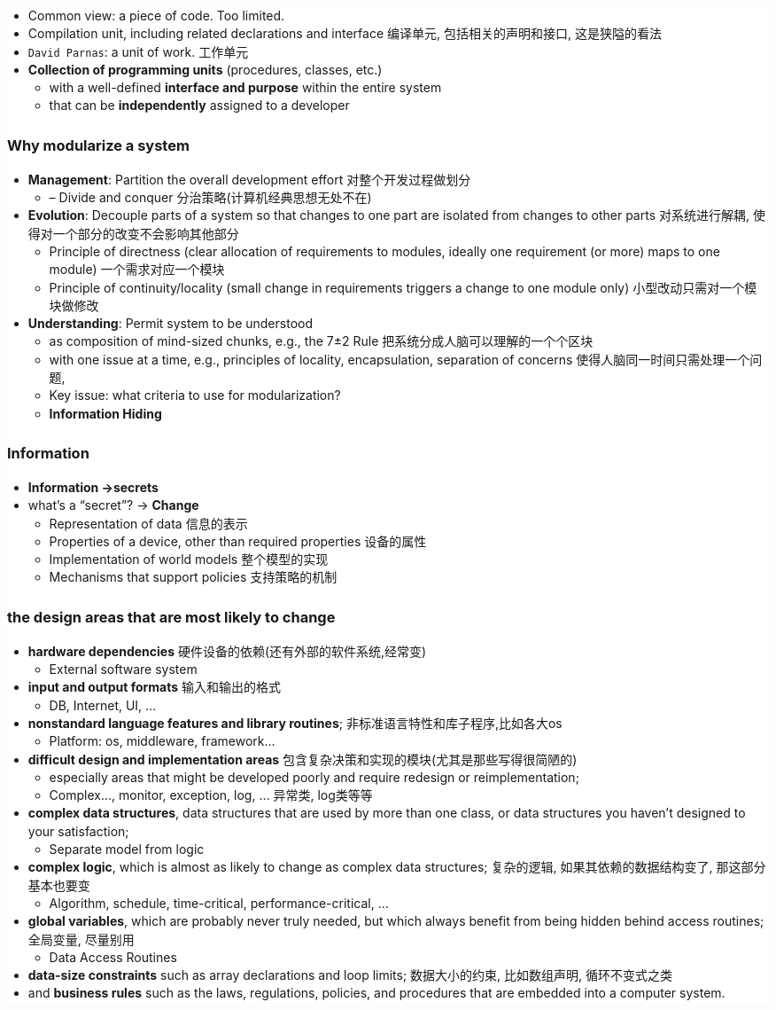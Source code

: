 * Common view: a piece of code. Too limited. 
* Compilation unit, including related declarations and interface 编译单元, 包括相关的声明和接口, 这是狭隘的看法
* `David Parnas`: a unit of work.  工作单元
* **Collection of programming units** (procedures, classes, etc.) 
  * with a well-defined **interface and purpose** within the entire system
  * that can be **independently** assigned to a developer

### Why modularize a system

* **Management**: Partition the overall development effort 对整个开发过程做划分
  *  – Divide and conquer 分治策略(计算机经典思想无处不在)
* **Evolution**: Decouple parts of a system so that changes to one part are isolated from changes to other parts 对系统进行解耦, 使得对一个部分的改变不会影响其他部分
  * Principle of directness (clear allocation of requirements to modules, ideally one requirement (or more) maps to one module) 一个需求对应一个模块
  * Principle of continuity/locality (small change in requirements triggers a change to one module only) 小型改动只需对一个模块做修改
* **Understanding**: Permit system to be understood 
  * as composition of mind-sized chunks, e.g., the 7±2 Rule 把系统分成人脑可以理解的一个个区块
  * with one issue at a time, e.g., principles of locality, encapsulation, separation of concerns 使得人脑同一时间只需处理一个问题,
  *  Key issue: what criteria to use for modularization?
    * **Information Hiding**

### Information

* **Information ->secrets** 
* what’s a “secret”? -> **Change** 
  * Representation of data  信息的表示
  * Properties of a device, other than required properties  设备的属性
  * Implementation of world models  整个模型的实现
  * Mechanisms that support policies 支持策略的机制

### the design areas that are most likely to change

* **hardware dependencies** 硬件设备的依赖(还有外部的软件系统,经常变)
  * External software system
* **input and output formats** 输入和输出的格式
  * DB, Internet, UI, …
* **nonstandard language features and library routines**; 非标准语言特性和库子程序,比如各大os
  * Platform: os, middleware, framework…
* **difficult design and implementation areas** 包含复杂决策和实现的模块(尤其是那些写得很简陋的)
  * especially areas that might be developed poorly and require redesign or reimplementation;
  * Complex…, monitor, exception, log, … 异常类, log类等等
* **complex data structures**, data structures that are used by more than one class, or data structures you haven’t designed to your satisfaction;
    * Separate model from logic
* **complex logic**, which is almost as likely to change as complex data structures; 复杂的逻辑, 如果其依赖的数据结构变了, 那这部分基本也要变
    * Algorithm, schedule, time-critical, performance-critical, …
* **global variables**, which are probably never truly needed, but which always benefit from being hidden behind access routines; 全局变量, 尽量别用
    * Data Access Routines
* **data-size constraints** such as array declarations and loop limits; 数据大小的约束, 比如数组声明, 循环不变式之类
* and **business rules** such as the laws, regulations, policies, and procedures that are embedded into a computer system.
